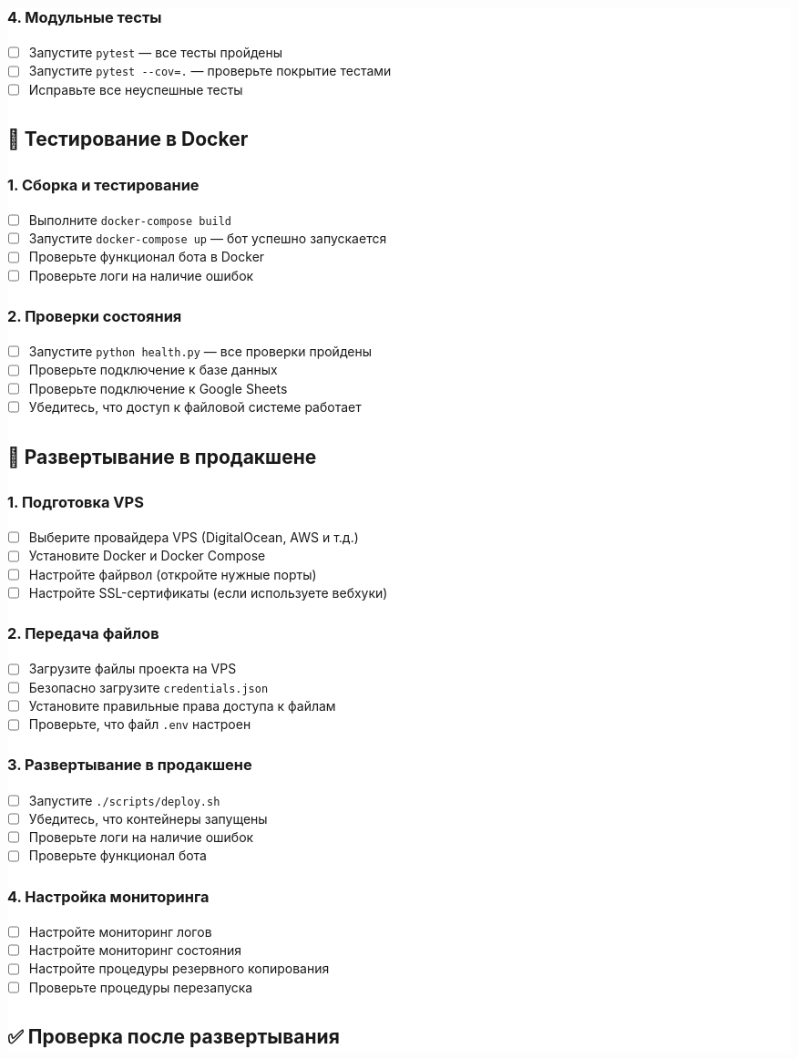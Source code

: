 ### 4. Модульные тесты
- [ ] Запустите `pytest` — все тесты пройдены
- [ ] Запустите `pytest --cov=.` — проверьте покрытие тестами
- [ ] Исправьте все неуспешные тесты

## 🐳 Тестирование в Docker

### 1. Сборка и тестирование
- [ ] Выполните `docker-compose build`
- [ ] Запустите `docker-compose up` — бот успешно запускается
- [ ] Проверьте функционал бота в Docker
- [ ] Проверьте логи на наличие ошибок

### 2. Проверки состояния
- [ ] Запустите `python health.py` — все проверки пройдены
- [ ] Проверьте подключение к базе данных
- [ ] Проверьте подключение к Google Sheets
- [ ] Убедитесь, что доступ к файловой системе работает

## 🚀 Развертывание в продакшене

### 1. Подготовка VPS
- [ ] Выберите провайдера VPS (DigitalOcean, AWS и т.д.)
- [ ] Установите Docker и Docker Compose
- [ ] Настройте файрвол (откройте нужные порты)
- [ ] Настройте SSL-сертификаты (если используете вебхуки)

### 2. Передача файлов
- [ ] Загрузите файлы проекта на VPS
- [ ] Безопасно загрузите `credentials.json`
- [ ] Установите правильные права доступа к файлам
- [ ] Проверьте, что файл `.env` настроен

### 3. Развертывание в продакшене
- [ ] Запустите `./scripts/deploy.sh`
- [ ] Убедитесь, что контейнеры запущены
- [ ] Проверьте логи на наличие ошибок
- [ ] Проверьте функционал бота

### 4. Настройка мониторинга
- [ ] Настройте мониторинг логов
- [ ] Настройте мониторинг состояния
- [ ] Настройте процедуры резервного копирования
- [ ] Проверьте процедуры перезапуска

## ✅ Проверка после развертывания
